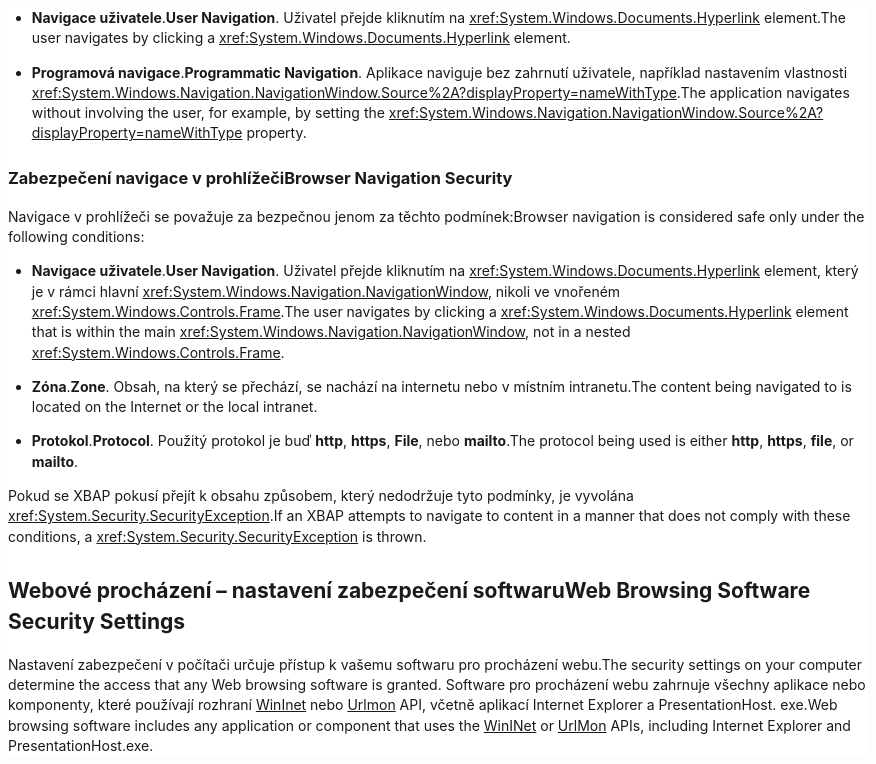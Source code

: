 - <span data-ttu-id="45b6a-146">**Navigace uživatele**.</span><span class="sxs-lookup"><span data-stu-id="45b6a-146">**User Navigation**.</span></span> <span data-ttu-id="45b6a-147">Uživatel přejde kliknutím na <xref:System.Windows.Documents.Hyperlink> element.</span><span class="sxs-lookup"><span data-stu-id="45b6a-147">The user navigates by clicking a <xref:System.Windows.Documents.Hyperlink> element.</span></span>  
  
- <span data-ttu-id="45b6a-148">**Programová navigace**.</span><span class="sxs-lookup"><span data-stu-id="45b6a-148">**Programmatic Navigation**.</span></span> <span data-ttu-id="45b6a-149">Aplikace naviguje bez zahrnutí uživatele, například nastavením vlastnosti <xref:System.Windows.Navigation.NavigationWindow.Source%2A?displayProperty=nameWithType>.</span><span class="sxs-lookup"><span data-stu-id="45b6a-149">The application navigates without involving the user, for example, by setting the <xref:System.Windows.Navigation.NavigationWindow.Source%2A?displayProperty=nameWithType> property.</span></span>  
  
<a name="Browser_Navigation_Security"></a>   
### <a name="browser-navigation-security"></a><span data-ttu-id="45b6a-150">Zabezpečení navigace v prohlížeči</span><span class="sxs-lookup"><span data-stu-id="45b6a-150">Browser Navigation Security</span></span>  
 <span data-ttu-id="45b6a-151">Navigace v prohlížeči se považuje za bezpečnou jenom za těchto podmínek:</span><span class="sxs-lookup"><span data-stu-id="45b6a-151">Browser navigation is considered safe only under the following conditions:</span></span>  
  
- <span data-ttu-id="45b6a-152">**Navigace uživatele**.</span><span class="sxs-lookup"><span data-stu-id="45b6a-152">**User Navigation**.</span></span> <span data-ttu-id="45b6a-153">Uživatel přejde kliknutím na <xref:System.Windows.Documents.Hyperlink> element, který je v rámci hlavní <xref:System.Windows.Navigation.NavigationWindow>, nikoli ve vnořeném <xref:System.Windows.Controls.Frame>.</span><span class="sxs-lookup"><span data-stu-id="45b6a-153">The user navigates by clicking a <xref:System.Windows.Documents.Hyperlink> element that is within the main <xref:System.Windows.Navigation.NavigationWindow>, not in a nested <xref:System.Windows.Controls.Frame>.</span></span>  
  
- <span data-ttu-id="45b6a-154">**Zóna**.</span><span class="sxs-lookup"><span data-stu-id="45b6a-154">**Zone**.</span></span> <span data-ttu-id="45b6a-155">Obsah, na který se přechází, se nachází na internetu nebo v místním intranetu.</span><span class="sxs-lookup"><span data-stu-id="45b6a-155">The content being navigated to is located on the Internet or the local intranet.</span></span>  
  
- <span data-ttu-id="45b6a-156">**Protokol**.</span><span class="sxs-lookup"><span data-stu-id="45b6a-156">**Protocol**.</span></span> <span data-ttu-id="45b6a-157">Použitý protokol je buď **http**, **https**, **File**, nebo **mailto**.</span><span class="sxs-lookup"><span data-stu-id="45b6a-157">The protocol being used is either **http**, **https**, **file**, or **mailto**.</span></span>  
  
 <span data-ttu-id="45b6a-158">Pokud se XBAP pokusí přejít k obsahu způsobem, který nedodržuje tyto podmínky, je vyvolána <xref:System.Security.SecurityException>.</span><span class="sxs-lookup"><span data-stu-id="45b6a-158">If an XBAP attempts to navigate to content in a manner that does not comply with these conditions, a <xref:System.Security.SecurityException> is thrown.</span></span>  
  
<a name="InternetExplorerSecuritySettings"></a>   
## <a name="web-browsing-software-security-settings"></a><span data-ttu-id="45b6a-159">Webové procházení – nastavení zabezpečení softwaru</span><span class="sxs-lookup"><span data-stu-id="45b6a-159">Web Browsing Software Security Settings</span></span>  
 <span data-ttu-id="45b6a-160">Nastavení zabezpečení v počítači určuje přístup k vašemu softwaru pro procházení webu.</span><span class="sxs-lookup"><span data-stu-id="45b6a-160">The security settings on your computer determine the access that any Web browsing software is granted.</span></span> <span data-ttu-id="45b6a-161">Software pro procházení webu zahrnuje všechny aplikace nebo komponenty, které používají rozhraní [WinInet](https://go.microsoft.com/fwlink/?LinkId=179379) nebo [Urlmon](https://go.microsoft.com/fwlink/?LinkId=179383) API, včetně aplikací Internet Explorer a PresentationHost. exe.</span><span class="sxs-lookup"><span data-stu-id="45b6a-161">Web browsing software includes any application or component that uses the [WinINet](https://go.microsoft.com/fwlink/?LinkId=179379) or [UrlMon](https://go.microsoft.com/fwlink/?LinkId=179383) APIs, including Internet Explorer and PresentationHost.exe.</span></span>  
  
